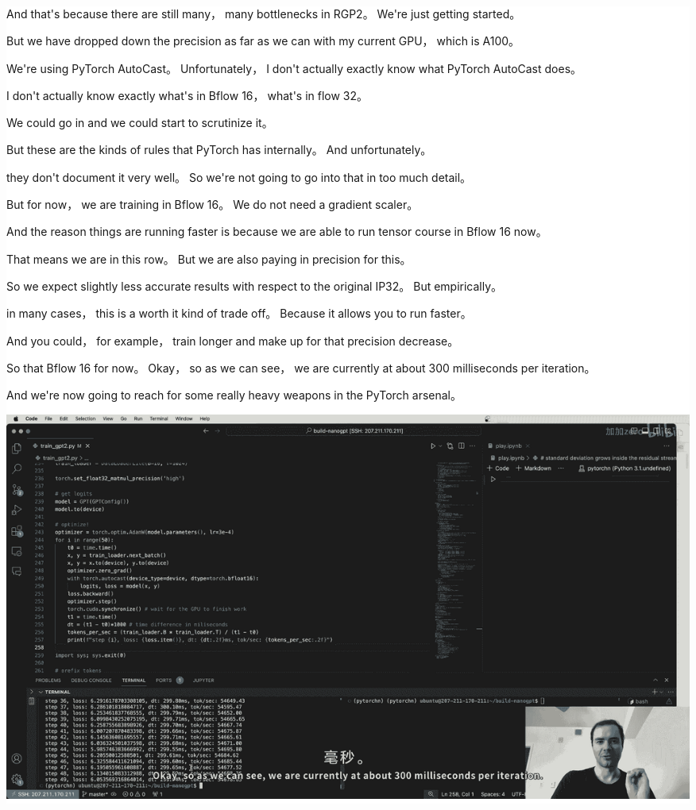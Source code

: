  And that's because there are still many， many bottlenecks in RGP2。 We're just getting started。

 But we have dropped down the precision as far as we can with my current GPU， which is A100。

 We're using PyTorch AutoCast。 Unfortunately， I don't actually exactly know what PyTorch AutoCast does。

 I don't actually know exactly what's in Bflow 16， what's in flow 32。

 We could go in and we could start to scrutinize it。

 But these are the kinds of rules that PyTorch has internally。 And unfortunately。

 they don't document it very well。 So we're not going to go into that in too much detail。

 But for now， we are training in Bflow 16。 We do not need a gradient scaler。

 And the reason things are running faster is because we are able to run tensor course in Bflow 16 now。

 That means we are in this row。 But we are also paying in precision for this。

 So we expect slightly less accurate results with respect to the original IP32。 But empirically。

 in many cases， this is a worth it kind of trade off。 Because it allows you to run faster。

 And you could， for example， train longer and make up for that precision decrease。

 So that Bflow 16 for now。 Okay， so as we can see， we are currently at about 300 milliseconds per iteration。

 And we're now going to reach for some really heavy weapons in the PyTorch arsenal。



![](img/fffe638cf84a8d1e020ce63d0efeee6e_134.png)
